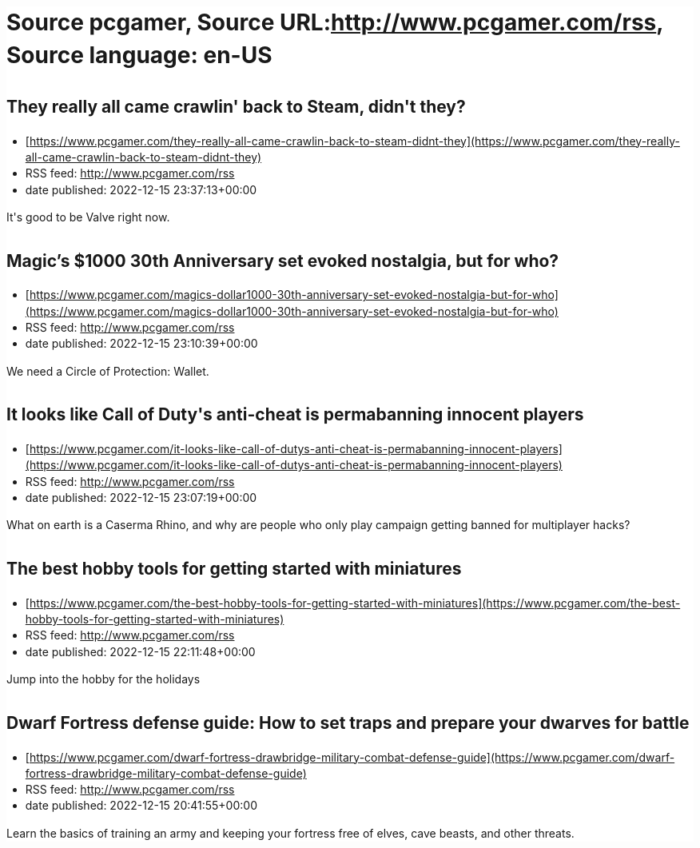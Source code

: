 # Source pcgamer, Source URL:http://www.pcgamer.com/rss, Source language: en-US

## They really all came crawlin' back to Steam, didn't they?
 - [https://www.pcgamer.com/they-really-all-came-crawlin-back-to-steam-didnt-they](https://www.pcgamer.com/they-really-all-came-crawlin-back-to-steam-didnt-they)
 - RSS feed: http://www.pcgamer.com/rss
 - date published: 2022-12-15 23:37:13+00:00

It's good to be Valve right now.

## Magic’s $1000 30th Anniversary set evoked nostalgia, but for who?
 - [https://www.pcgamer.com/magics-dollar1000-30th-anniversary-set-evoked-nostalgia-but-for-who](https://www.pcgamer.com/magics-dollar1000-30th-anniversary-set-evoked-nostalgia-but-for-who)
 - RSS feed: http://www.pcgamer.com/rss
 - date published: 2022-12-15 23:10:39+00:00

We need a Circle of Protection: Wallet.

## It looks like Call of Duty's anti-cheat is permabanning innocent players
 - [https://www.pcgamer.com/it-looks-like-call-of-dutys-anti-cheat-is-permabanning-innocent-players](https://www.pcgamer.com/it-looks-like-call-of-dutys-anti-cheat-is-permabanning-innocent-players)
 - RSS feed: http://www.pcgamer.com/rss
 - date published: 2022-12-15 23:07:19+00:00

What on earth is a Caserma Rhino, and why are people who only play campaign getting banned for multiplayer hacks?

## The best hobby tools for getting started with miniatures
 - [https://www.pcgamer.com/the-best-hobby-tools-for-getting-started-with-miniatures](https://www.pcgamer.com/the-best-hobby-tools-for-getting-started-with-miniatures)
 - RSS feed: http://www.pcgamer.com/rss
 - date published: 2022-12-15 22:11:48+00:00

Jump into the hobby for the holidays

## Dwarf Fortress defense guide: How to set traps and prepare your dwarves for battle
 - [https://www.pcgamer.com/dwarf-fortress-drawbridge-military-combat-defense-guide](https://www.pcgamer.com/dwarf-fortress-drawbridge-military-combat-defense-guide)
 - RSS feed: http://www.pcgamer.com/rss
 - date published: 2022-12-15 20:41:55+00:00

Learn the basics of training an army and keeping your fortress free of elves, cave beasts, and other threats.
